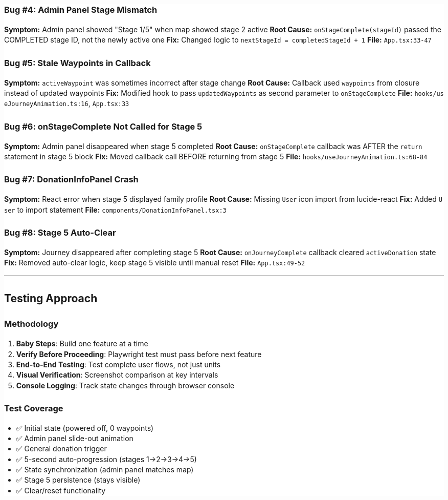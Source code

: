 ### Bug #4: Admin Panel Stage Mismatch
**Symptom:** Admin panel showed "Stage 1/5" when map showed stage 2 active
**Root Cause:** `onStageComplete(stageId)` passed the COMPLETED stage ID, not the newly active one
**Fix:** Changed logic to `nextStageId = completedStageId + 1`
**File:** `App.tsx:33-47`

### Bug #5: Stale Waypoints in Callback
**Symptom:** `activeWaypoint` was sometimes incorrect after stage change
**Root Cause:** Callback used `waypoints` from closure instead of updated waypoints
**Fix:** Modified hook to pass `updatedWaypoints` as second parameter to `onStageComplete`
**File:** `hooks/useJourneyAnimation.ts:16`, `App.tsx:33`

### Bug #6: onStageComplete Not Called for Stage 5
**Symptom:** Admin panel disappeared when stage 5 completed
**Root Cause:** `onStageComplete` callback was AFTER the `return` statement in stage 5 block
**Fix:** Moved callback call BEFORE returning from stage 5
**File:** `hooks/useJourneyAnimation.ts:68-84`

### Bug #7: DonationInfoPanel Crash
**Symptom:** React error when stage 5 displayed family profile
**Root Cause:** Missing `User` icon import from lucide-react
**Fix:** Added `User` to import statement
**File:** `components/DonationInfoPanel.tsx:3`

### Bug #8: Stage 5 Auto-Clear
**Symptom:** Journey disappeared after completing stage 5
**Root Cause:** `onJourneyComplete` callback cleared `activeDonation` state
**Fix:** Removed auto-clear logic, keep stage 5 visible until manual reset
**File:** `App.tsx:49-52`

---

## Testing Approach

### Methodology
1. **Baby Steps**: Build one feature at a time
2. **Verify Before Proceeding**: Playwright test must pass before next feature
3. **End-to-End Testing**: Test complete user flows, not just units
4. **Visual Verification**: Screenshot comparison at key intervals
5. **Console Logging**: Track state changes through browser console

### Test Coverage
- ✅ Initial state (powered off, 0 waypoints)
- ✅ Admin panel slide-out animation
- ✅ General donation trigger
- ✅ 5-second auto-progression (stages 1→2→3→4→5)
- ✅ State synchronization (admin panel matches map)
- ✅ Stage 5 persistence (stays visible)
- ✅ Clear/reset functionality
